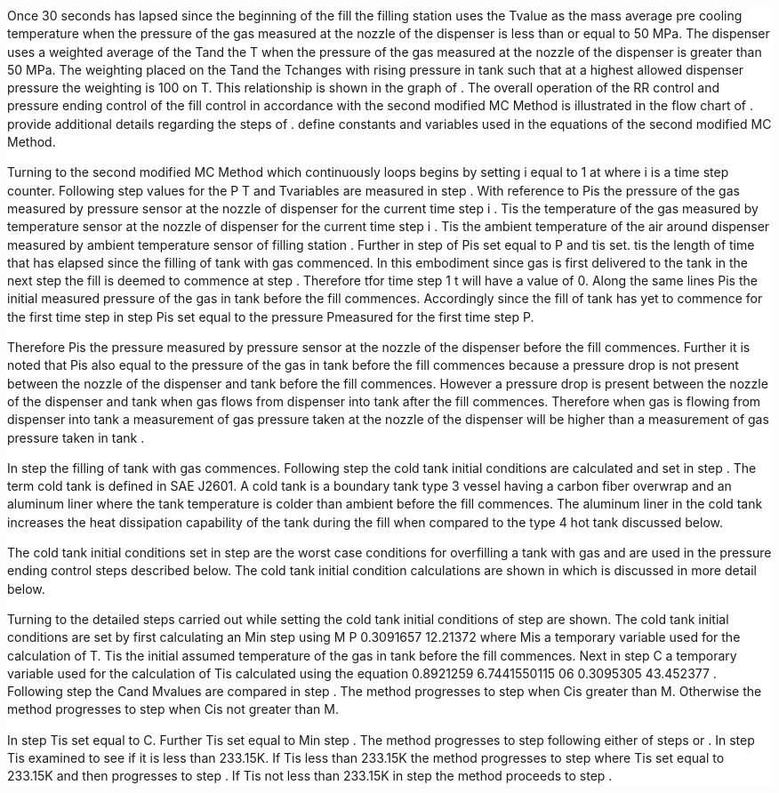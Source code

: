 Once 30 seconds has lapsed since the beginning of the fill the filling station uses the Tvalue as the mass average pre cooling temperature when the pressure of the gas measured at the nozzle of the dispenser is less than or equal to 50 MPa. The dispenser uses a weighted average of the Tand the T when the pressure of the gas measured at the nozzle of the dispenser is greater than 50 MPa. The weighting placed on the Tand the Tchanges with rising pressure in tank such that at a highest allowed dispenser pressure the weighting is 100 on T. This relationship is shown in the graph of . The overall operation of the RR control and pressure ending control of the fill control in accordance with the second modified MC Method is illustrated in the flow chart of . provide additional details regarding the steps of . define constants and variables used in the equations of the second modified MC Method.

Turning to the second modified MC Method which continuously loops begins by setting i equal to 1 at where i is a time step counter. Following step values for the P T and Tvariables are measured in step . With reference to Pis the pressure of the gas measured by pressure sensor at the nozzle of dispenser for the current time step i . Tis the temperature of the gas measured by temperature sensor at the nozzle of dispenser for the current time step i . Tis the ambient temperature of the air around dispenser measured by ambient temperature sensor of filling station . Further in step of Pis set equal to P and tis set. tis the length of time that has elapsed since the filling of tank with gas commenced. In this embodiment since gas is first delivered to the tank in the next step the fill is deemed to commence at step . Therefore tfor time step 1 t will have a value of 0. Along the same lines Pis the initial measured pressure of the gas in tank before the fill commences. Accordingly since the fill of tank has yet to commence for the first time step in step Pis set equal to the pressure Pmeasured for the first time step P.

Therefore Pis the pressure measured by pressure sensor at the nozzle of the dispenser before the fill commences. Further it is noted that Pis also equal to the pressure of the gas in tank before the fill commences because a pressure drop is not present between the nozzle of the dispenser and tank before the fill commences. However a pressure drop is present between the nozzle of the dispenser and tank when gas flows from dispenser into tank after the fill commences. Therefore when gas is flowing from dispenser into tank a measurement of gas pressure taken at the nozzle of the dispenser will be higher than a measurement of gas pressure taken in tank .

In step the filling of tank with gas commences. Following step the cold tank initial conditions are calculated and set in step . The term cold tank is defined in SAE J2601. A cold tank is a boundary tank type 3 vessel having a carbon fiber overwrap and an aluminum liner where the tank temperature is colder than ambient before the fill commences. The aluminum liner in the cold tank increases the heat dissipation capability of the tank during the fill when compared to the type 4 hot tank discussed below.

The cold tank initial conditions set in step are the worst case conditions for overfilling a tank with gas and are used in the pressure ending control steps described below. The cold tank initial condition calculations are shown in which is discussed in more detail below.

Turning to the detailed steps carried out while setting the cold tank initial conditions of step are shown. The cold tank initial conditions are set by first calculating an Min step using M P 0.3091657 12.21372 where Mis a temporary variable used for the calculation of T. Tis the initial assumed temperature of the gas in tank before the fill commences. Next in step C a temporary variable used for the calculation of Tis calculated using the equation 0.8921259 6.7441550115 06 0.3095305 43.452377 . Following step the Cand Mvalues are compared in step . The method progresses to step when Cis greater than M. Otherwise the method progresses to step when Cis not greater than M.

In step Tis set equal to C. Further Tis set equal to Min step . The method progresses to step following either of steps or . In step Tis examined to see if it is less than 233.15K. If Tis less than 233.15K the method progresses to step where Tis set equal to 233.15K and then progresses to step . If Tis not less than 233.15K in step the method proceeds to step .
